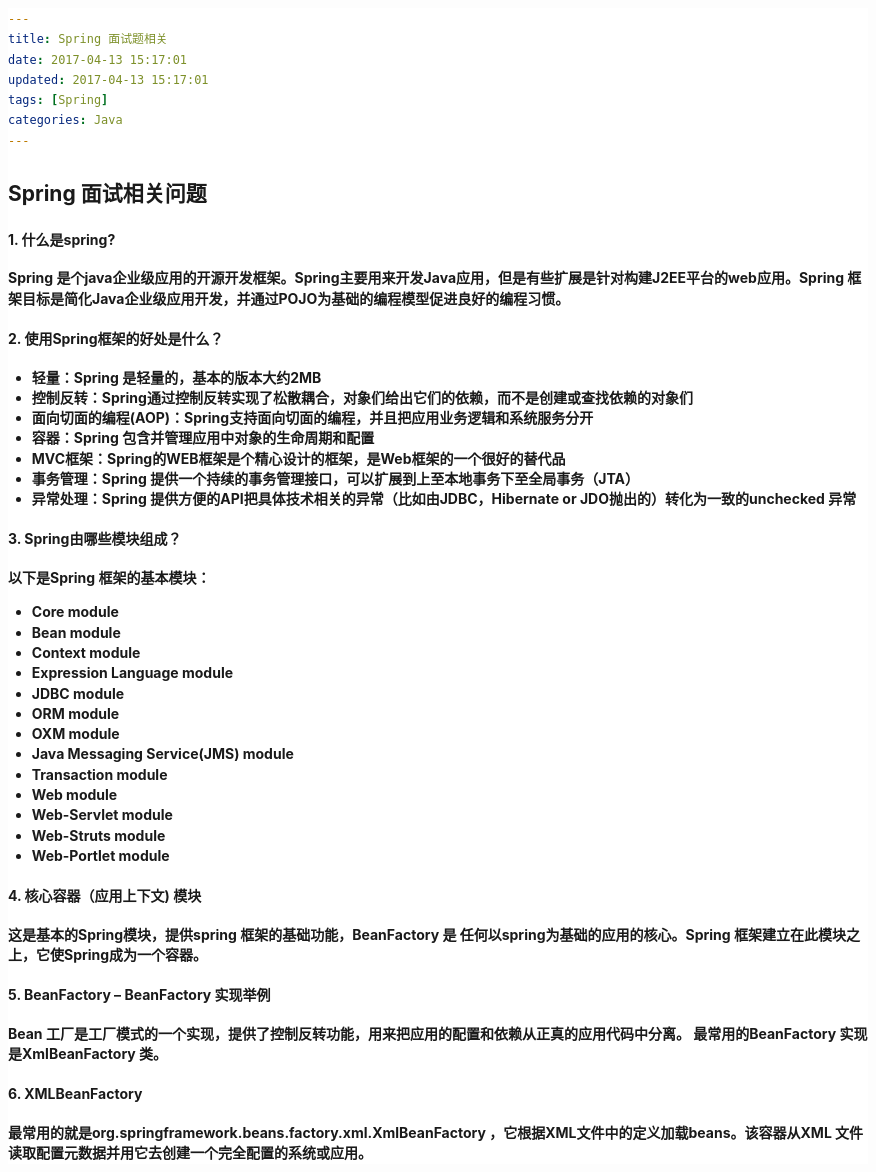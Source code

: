 ```yaml
---
title: Spring 面试题相关
date: 2017-04-13 15:17:01
updated: 2017-04-13 15:17:01
tags: [Spring]
categories: Java
---
```

## Spring 面试相关问题
#### 1. 什么是spring?
**Spring 是个java企业级应用的开源开发框架。Spring主要用来开发Java应用，但是有些扩展是针对构建J2EE平台的web应用。Spring 框架目标是简化Java企业级应用开发，并通过POJO为基础的编程模型促进良好的编程习惯。**



#### 2. 使用Spring框架的好处是什么？
+ **轻量：Spring 是轻量的，基本的版本大约2MB**
+ **控制反转：Spring通过控制反转实现了松散耦合，对象们给出它们的依赖，而不是创建或查找依赖的对象们**
+ **面向切面的编程(AOP)：Spring支持面向切面的编程，并且把应用业务逻辑和系统服务分开**
+ **容器：Spring 包含并管理应用中对象的生命周期和配置**
+ **MVC框架：Spring的WEB框架是个精心设计的框架，是Web框架的一个很好的替代品**
+ **事务管理：Spring 提供一个持续的事务管理接口，可以扩展到上至本地事务下至全局事务（JTA）**
+ **异常处理：Spring 提供方便的API把具体技术相关的异常（比如由JDBC，Hibernate or JDO抛出的）转化为一致的unchecked 异常**

#### 3.  Spring由哪些模块组成？
**以下是Spring 框架的基本模块：**
+ **Core module**
+ **Bean module**
+ **Context module**
+ **Expression Language module**
+ **JDBC module**
+ **ORM module**
+ **OXM module**
+ **Java Messaging Service(JMS) module**
+ **Transaction module**
+ **Web module**
+ **Web-Servlet module**
+ **Web-Struts module**
+ **Web-Portlet module**

#### 4. 核心容器（应用上下文) 模块
**这是基本的Spring模块，提供spring 框架的基础功能，BeanFactory 是 任何以spring为基础的应用的核心。Spring 框架建立在此模块之上，它使Spring成为一个容器。**

#### 5. BeanFactory – BeanFactory 实现举例
**Bean 工厂是工厂模式的一个实现，提供了控制反转功能，用来把应用的配置和依赖从正真的应用代码中分离。
最常用的BeanFactory 实现是XmlBeanFactory 类。**

#### 6. XMLBeanFactory 
**最常用的就是org.springframework.beans.factory.xml.XmlBeanFactory ，它根据XML文件中的定义加载beans。该容器从XML 文件读取配置元数据并用它去创建一个完全配置的系统或应用。**
